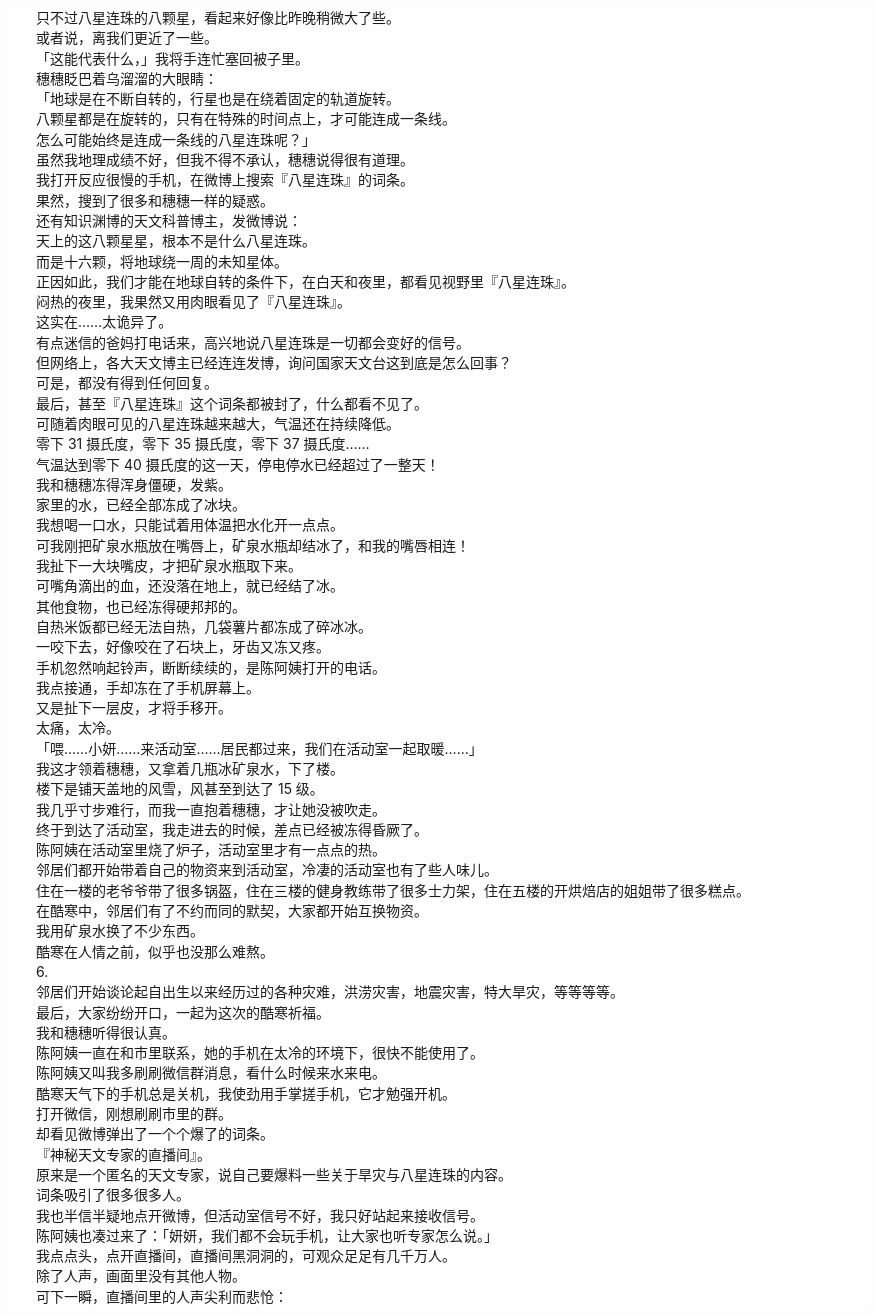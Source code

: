 &emsp;&emsp;只不过八星连珠的八颗星，看起来好像比昨晚稍微大了些。  
&emsp;&emsp;或者说，离我们更近了一些。  
&emsp;&emsp;「这能代表什么，」我将手连忙塞回被子里。  
&emsp;&emsp;穗穗眨巴着乌溜溜的大眼睛：  
&emsp;&emsp;「地球是在不断自转的，行星也是在绕着固定的轨道旋转。  
&emsp;&emsp;八颗星都是在旋转的，只有在特殊的时间点上，才可能连成一条线。  
&emsp;&emsp;怎么可能始终是连成一条线的八星连珠呢？」  
&emsp;&emsp;虽然我地理成绩不好，但我不得不承认，穗穗说得很有道理。  
&emsp;&emsp;我打开反应很慢的手机，在微博上搜索『八星连珠』的词条。  
&emsp;&emsp;果然，搜到了很多和穗穗一样的疑惑。  
&emsp;&emsp;还有知识渊博的天文科普博主，发微博说：  
&emsp;&emsp;天上的这八颗星星，根本不是什么八星连珠。  
&emsp;&emsp;而是十六颗，将地球绕一周的未知星体。  
&emsp;&emsp;正因如此，我们才能在地球自转的条件下，在白天和夜里，都看见视野里『八星连珠』。  
&emsp;&emsp;闷热的夜里，我果然又用肉眼看见了『八星连珠』。  
&emsp;&emsp;这实在……太诡异了。  
&emsp;&emsp;有点迷信的爸妈打电话来，高兴地说八星连珠是一切都会变好的信号。  
&emsp;&emsp;但网络上，各大天文博主已经连连发博，询问国家天文台这到底是怎么回事？  
&emsp;&emsp;可是，都没有得到任何回复。  
&emsp;&emsp;最后，甚至『八星连珠』这个词条都被封了，什么都看不见了。  
&emsp;&emsp;可随着肉眼可见的八星连珠越来越大，气温还在持续降低。  
&emsp;&emsp;零下 31 摄氏度，零下 35 摄氏度，零下 37 摄氏度……  
&emsp;&emsp;气温达到零下 40 摄氏度的这一天，停电停水已经超过了一整天！  
&emsp;&emsp;我和穗穗冻得浑身僵硬，发紫。  
&emsp;&emsp;家里的水，已经全部冻成了冰块。  
&emsp;&emsp;我想喝一口水，只能试着用体温把水化开一点点。  
&emsp;&emsp;可我刚把矿泉水瓶放在嘴唇上，矿泉水瓶却结冰了，和我的嘴唇相连！  
&emsp;&emsp;我扯下一大块嘴皮，才把矿泉水瓶取下来。  
&emsp;&emsp;可嘴角滴出的血，还没落在地上，就已经结了冰。  
&emsp;&emsp;其他食物，也已经冻得硬邦邦的。  
&emsp;&emsp;自热米饭都已经无法自热，几袋薯片都冻成了碎冰冰。  
&emsp;&emsp;一咬下去，好像咬在了石块上，牙齿又冻又疼。  
&emsp;&emsp;手机忽然响起铃声，断断续续的，是陈阿姨打开的电话。  
&emsp;&emsp;我点接通，手却冻在了手机屏幕上。  
&emsp;&emsp;又是扯下一层皮，才将手移开。  
&emsp;&emsp;太痛，太冷。  
&emsp;&emsp;「喂……小妍……来活动室……居民都过来，我们在活动室一起取暖……」  
&emsp;&emsp;我这才领着穗穗，又拿着几瓶冰矿泉水，下了楼。  
&emsp;&emsp;楼下是铺天盖地的风雪，风甚至到达了 15 级。  
&emsp;&emsp;我几乎寸步难行，而我一直抱着穗穗，才让她没被吹走。  
&emsp;&emsp;终于到达了活动室，我走进去的时候，差点已经被冻得昏厥了。  
&emsp;&emsp;陈阿姨在活动室里烧了炉子，活动室里才有一点点的热。  
&emsp;&emsp;邻居们都开始带着自己的物资来到活动室，冷凄的活动室也有了些人味儿。  
&emsp;&emsp;住在一楼的老爷爷带了很多锅盔，住在三楼的健身教练带了很多士力架，住在五楼的开烘焙店的姐姐带了很多糕点。  
&emsp;&emsp;在酷寒中，邻居们有了不约而同的默契，大家都开始互换物资。  
&emsp;&emsp;我用矿泉水换了不少东西。  
&emsp;&emsp;酷寒在人情之前，似乎也没那么难熬。  
&emsp;&emsp;6.  
&emsp;&emsp;邻居们开始谈论起自出生以来经历过的各种灾难，洪涝灾害，地震灾害，特大旱灾，等等等等。  
&emsp;&emsp;最后，大家纷纷开口，一起为这次的酷寒祈福。  
&emsp;&emsp;我和穗穗听得很认真。  
&emsp;&emsp;陈阿姨一直在和市里联系，她的手机在太冷的环境下，很快不能使用了。  
&emsp;&emsp;陈阿姨又叫我多刷刷微信群消息，看什么时候来水来电。  
&emsp;&emsp;酷寒天气下的手机总是关机，我使劲用手掌搓手机，它才勉强开机。  
&emsp;&emsp;打开微信，刚想刷刷市里的群。  
&emsp;&emsp;却看见微博弹出了一个个爆了的词条。  
&emsp;&emsp;『神秘天文专家的直播间』。  
&emsp;&emsp;原来是一个匿名的天文专家，说自己要爆料一些关于旱灾与八星连珠的内容。  
&emsp;&emsp;词条吸引了很多很多人。  
&emsp;&emsp;我也半信半疑地点开微博，但活动室信号不好，我只好站起来接收信号。  
&emsp;&emsp;陈阿姨也凑过来了：「妍妍，我们都不会玩手机，让大家也听专家怎么说。」  
&emsp;&emsp;我点点头，点开直播间，直播间黑洞洞的，可观众足足有几千万人。  
&emsp;&emsp;除了人声，画面里没有其他人物。  
&emsp;&emsp;可下一瞬，直播间里的人声尖利而悲怆：  